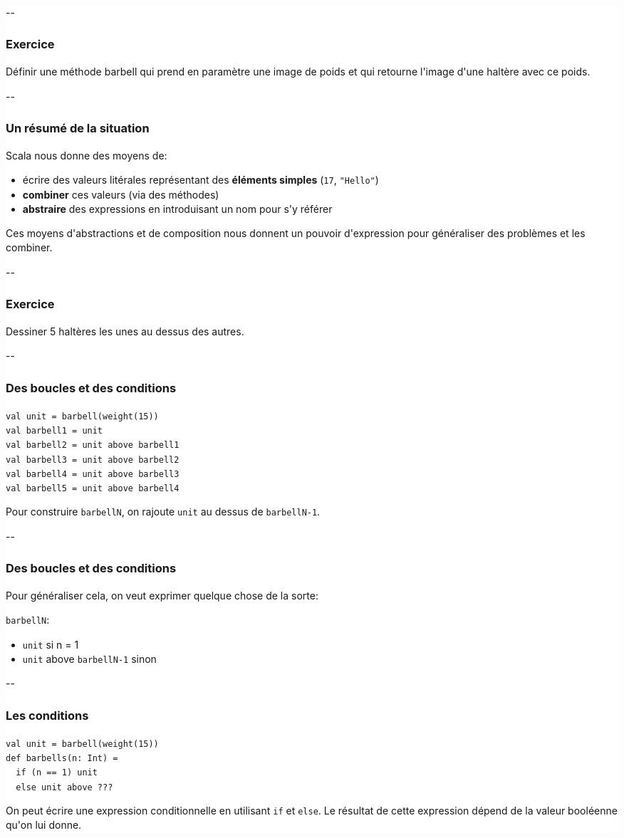--

### Exercice
Définir une méthode barbell qui prend en paramètre une image de poids et qui retourne l'image d'une haltère avec ce poids.

--

### Un résumé de la situation
Scala nous donne des moyens de:
- écrire des valeurs litérales représentant des <b>éléments simples</b> (`17`, `"Hello"`)
- <b>combiner</b> ces valeurs (via des méthodes)
- <b>abstraire</b> des expressions en introduisant un nom pour s'y référer

Ces moyens d'abstractions et de composition nous donnent un pouvoir d'expression pour généraliser des problèmes et les combiner.

--

### Exercice
Dessiner 5 haltères les unes au dessus des autres.

--

### Des boucles et des conditions
```
val unit = barbell(weight(15))
val barbell1 = unit
val barbell2 = unit above barbell1
val barbell3 = unit above barbell2
val barbell4 = unit above barbell3
val barbell5 = unit above barbell4
```
Pour construire `barbellN`, on rajoute `unit` au dessus de `barbellN-1`.

--

### Des boucles et des conditions
Pour généraliser cela, on veut exprimer quelque chose de la sorte:

`barbellN`:
- `unit` si n = 1
- `unit` above `barbellN-1` sinon

--

### Les conditions
```
val unit = barbell(weight(15))
def barbells(n: Int) =
  if (n == 1) unit
  else unit above ???
```
On peut écrire une expression conditionnelle en utilisant `if` et `else`.
Le résultat de cette expression dépend de la valeur booléenne qu'on lui donne.
